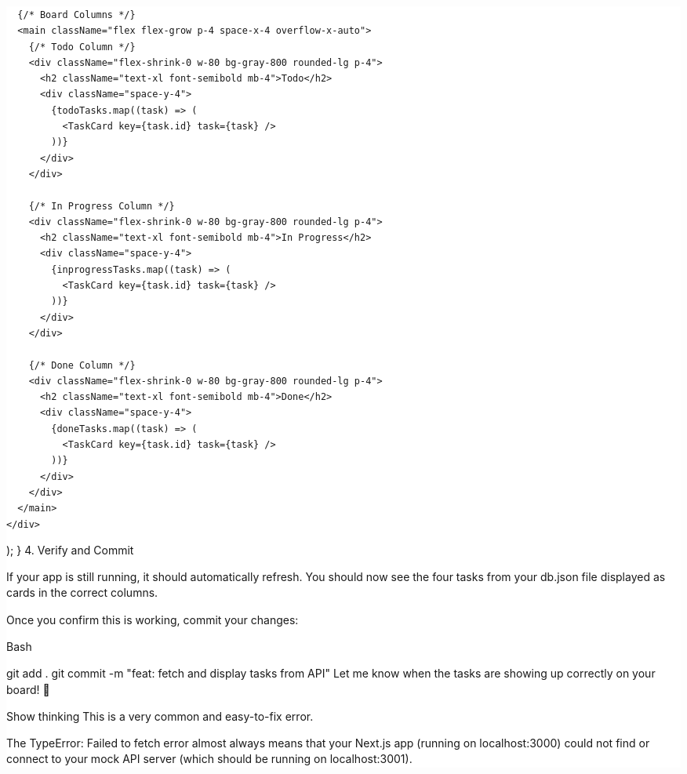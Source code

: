       {/* Board Columns */}
      <main className="flex flex-grow p-4 space-x-4 overflow-x-auto">
        {/* Todo Column */}
        <div className="flex-shrink-0 w-80 bg-gray-800 rounded-lg p-4">
          <h2 className="text-xl font-semibold mb-4">Todo</h2>
          <div className="space-y-4">
            {todoTasks.map((task) => (
              <TaskCard key={task.id} task={task} />
            ))}
          </div>
        </div>

        {/* In Progress Column */}
        <div className="flex-shrink-0 w-80 bg-gray-800 rounded-lg p-4">
          <h2 className="text-xl font-semibold mb-4">In Progress</h2>
          <div className="space-y-4">
            {inprogressTasks.map((task) => (
              <TaskCard key={task.id} task={task} />
            ))}
          </div>
        </div>

        {/* Done Column */}
        <div className="flex-shrink-0 w-80 bg-gray-800 rounded-lg p-4">
          <h2 className="text-xl font-semibold mb-4">Done</h2>
          <div className="space-y-4">
            {doneTasks.map((task) => (
              <TaskCard key={task.id} task={task} />
            ))}
          </div>
        </div>
      </main>
    </div>
  );
}
4. Verify and Commit

If your app is still running, it should automatically refresh. You should now see the four tasks from your db.json file displayed as cards in the correct columns.

Once you confirm this is working, commit your changes:

Bash

git add .
git commit -m "feat: fetch and display tasks from API"
Let me know when the tasks are showing up correctly on your board! 🚀





Show thinking
This is a very common and easy-to-fix error.

The TypeError: Failed to fetch error almost always means that your Next.js app (running on localhost:3000) could not find or connect to your mock API server (which should be running on localhost:3001).
